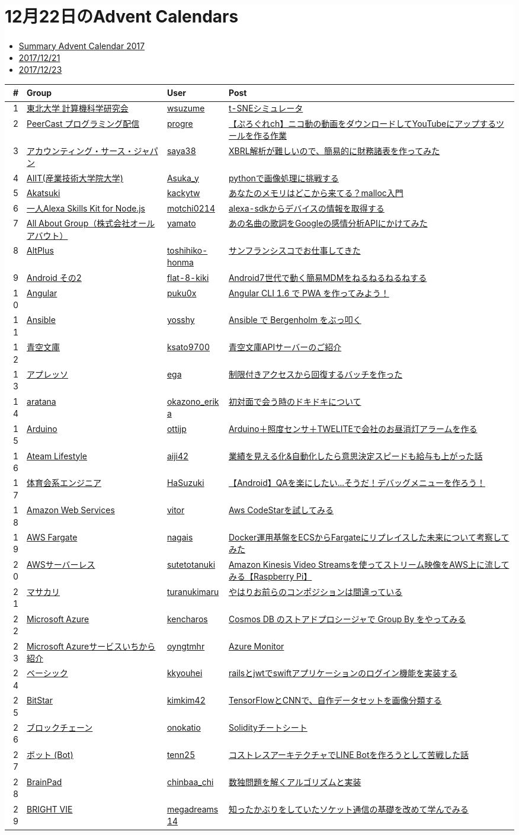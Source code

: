 # 12月22日のAdvent Calendars

- [Summary Advent Calendar 2017](https://qiita.com/advent-calendar/2017/summary)
- [2017/12/21](https://yyano.github.io/Qiita-AdventCalendars/2017/20171221)
- [2017/12/23](https://yyano.github.io/Qiita-AdventCalendars/2017/20171223)


|#|Group|User|Post|
|--:|:--|:--|:--|
|1|[東北大学 計算機科学研究会](https://qiita.com/advent-calendar/2017/3k)|[wsuzume](https://qiita.com/wsuzume)|[t-SNEシミュレータ](https://qiita.com/wsuzume/items/26a7c08f00f59992561f)|
|2|[PeerCast プログラミング配信](https://qiita.com/advent-calendar/2017/7144)|[progre](https://qiita.com/progre)|[【ぷろぐれch】ニコ動の動画をダウンロードしてYouTubeにアップするツールを作る作業 ](https://www.youtube.com/c/Progre/live)|
|3|[アカウンティング・サース・ジャパン](https://qiita.com/advent-calendar/2017/accounting_saas_japan)|[saya38](https://qiita.com/saya38)|[XBRL解析が難しいので、簡易的に財務諸表を作ってみた](https://qiita.com/saya38/items/ee3142dfa521edf1fc4c)|
|4|[AIIT(産業技術大学院大学)](https://qiita.com/advent-calendar/2017/aiit)|[Asuka_y](https://qiita.com/Asuka_y)|[pythonで画像処理に挑戦する](https://qiita.com/Asuka_y/items/9ca881c369e066ab9ca8)|
|5|[Akatsuki](https://qiita.com/advent-calendar/2017/aktsk)|[kackytw](https://qiita.com/kackytw)|[あなたのメモリはどこから来てる？malloc入門](https://qiita.com/kackytw/items/256df46d86cfc97b5fa8)|
|6|[一人Alexa Skills Kit for Node.js](https://qiita.com/advent-calendar/2017/alexa-skills-kit-for-nodejs)|[motchi0214](https://qiita.com/motchi0214)|[alexa-sdkからデバイスの情報を取得する ](https://wp-kyoto.net/get-alexa-device-address-from-alexa-sdk)|
|7|[All About Group（株式会社オールアバウト）](https://qiita.com/advent-calendar/2017/allabout)|[yamato](https://qiita.com/yamato)|[あの名曲の歌詞をGoogleの感情分析APIにかけてみた](https://qiita.com/yamato/items/75be674e52be850c20d1)|
|8|[AltPlus](https://qiita.com/advent-calendar/2017/altplus)|[toshihiko-honma](https://qiita.com/toshihiko-honma)|[サンフランシスコでお仕事してきた ](http://techblog.altplus.co.jp/entry/2017/12/22/140034)|
|9|[Android その2](https://qiita.com/advent-calendar/2017/android_second)|[flat-8-kiki](https://qiita.com/flat-8-kiki)|[Android7世代で動く簡易MDMをねるねるねるねする](https://qiita.com/flat-8-kiki/items/ddfaff1f9a78a750c96d)|
|10|[Angular](https://qiita.com/advent-calendar/2017/angular)|[puku0x](https://qiita.com/puku0x)|[Angular CLI 1.6 で PWA を作ってみよう！](https://qiita.com/puku0x/items/16f3e134dc6a425601fd)|
|11|[Ansible](https://qiita.com/advent-calendar/2017/ansible)|[yosshy](https://qiita.com/yosshy)|[Ansible で Bergenholm をぶっ叩く](https://qiita.com/yosshy/items/07ad5dfa37a06d3beed9)|
|12|[青空文庫](https://qiita.com/advent-calendar/2017/aozora)|[ksato9700](https://qiita.com/ksato9700)|[青空文庫APIサーバーのご紹介](https://qiita.com/ksato9700/items/626cc82c007ba8337034)|
|13|[アプレッソ](https://qiita.com/advent-calendar/2017/appresso)|[ega](https://qiita.com/ega)|[制限付きアクセスから回復するバッチを作った](https://qiita.com/ega/items/d82512c6f744bae2e613)|
|14|[aratana](https://qiita.com/advent-calendar/2017/aratana)|[okazono_erika](https://qiita.com/okazono_erika)|[初対面で会う時のドキドキについて](https://qiita.com/okazono_erika/items/6195ff9af351f6e3f5cb)|
|15|[Arduino](https://qiita.com/advent-calendar/2017/arduino)|[ottijp](https://qiita.com/ottijp)|[Arduino＋照度センサ＋TWELITEで会社のお昼消灯アラームを作る](https://qiita.com/ottijp/items/a0ca2a242c0f3ea0ba18)|
|16|[Ateam Lifestyle](https://qiita.com/advent-calendar/2017/ateam-lifestyle)|[aiji42](https://qiita.com/aiji42)|[業績を見える化&自動化したら意思決定スピードも給与も上がった話](https://qiita.com/aiji42/items/183d566b985eca68e436)|
|17|[体育会系エンジニア](https://qiita.com/advent-calendar/2017/athlete)|[HaSuzuki](https://qiita.com/HaSuzuki)|[【Android】QAを楽にしたい...そうだ！デバッグメニューを作ろう！](https://qiita.com/HaSuzuki/items/da020e1558866e99609d)|
|18|[Amazon Web Services](https://qiita.com/advent-calendar/2017/aws)|[vitor](https://qiita.com/vitor)|[Aws CodeStarを試してみる ](https://persol-pt.github.io/posts/using-aws-code-star/)|
|19|[AWS Fargate](https://qiita.com/advent-calendar/2017/aws-fargate)|[nagais](https://qiita.com/nagais)|[Docker運用基盤をECSからFargateにリプレイスした未来について考察してみた ](http://tech.connehito.com/entry/2017/12/22/013152)|
|20|[AWSサーバーレス](https://qiita.com/advent-calendar/2017/aws-serverless)|[sutetotanuki](https://qiita.com/sutetotanuki)|[Amazon Kinesis Video Streamsを使ってストリーム映像をAWS上に流してみる【Raspberry Pi】 ](https://dev.classmethod.jp/server-side/serverless/amazon-kinesis-video-streams-raspberry-pi/)|
|21|[マサカリ](https://qiita.com/advent-calendar/2017/axe)|[turanukimaru](https://qiita.com/turanukimaru)|[やはりお前らのコンポジションは間違っている](https://qiita.com/turanukimaru/items/0b1396393908b7e22618)|
|22|[Microsoft Azure](https://qiita.com/advent-calendar/2017/azure)|[kencharos](https://qiita.com/kencharos)|[Cosmos DB のストアドプロシージャで Group By をやってみる](https://qiita.com/kencharos/items/309a945ac719c4d56333)|
|23|[Microsoft Azureサービスいちから紹介](https://qiita.com/advent-calendar/2017/azure_beginning)|[oyngtmhr](https://qiita.com/oyngtmhr)|[Azure Monitor ](https://azure-recipe.kc-cloud.jp/2017/12/monitor_2017adcal/)|
|24|[ベーシック](https://qiita.com/advent-calendar/2017/basicinc)|[kkyouhei](https://qiita.com/kkyouhei)|[railsとjwtでswiftアプリケーションのログイン機能を実装する](https://qiita.com/kkyouhei/items/e545ef06ddad4feafe32)|
|25|[BitStar](https://qiita.com/advent-calendar/2017/bitstar)|[kimkim42](https://qiita.com/kimkim42)|[TensorFlowとCNNで、自作データセットを画像分類する](https://qiita.com/kimkim42/items/0790786bf1bd39e32af3)|
|26|[ブロックチェーン](https://qiita.com/advent-calendar/2017/blockchain)|[onokatio](https://qiita.com/onokatio)|[Solidityチートシート](https://qiita.com/onokatio/items/6e8f693e22e1591edd83#%E4%BB%A5%E4%B8%8B%E5%B7%A5%E4%BA%8B%E4%B8%AD)|
|27|[ボット (Bot)](https://qiita.com/advent-calendar/2017/bot)|[tenn25](https://qiita.com/tenn25)|[コストレスアーキテクチャでLINE Botを作ろうとして苦戦した話](https://qiita.com/tenn25/items/4b9f7e3f85ea616d7f06)|
|28|[BrainPad](https://qiita.com/advent-calendar/2017/brainpad)|[chinbaa_chi](https://qiita.com/chinbaa_chi)|[数独問題を解くアルゴリズムと実装](https://qiita.com/chinbaa_chi/items/4ba84c1c957473c7512d)|
|29|[BRIGHT VIE](https://qiita.com/advent-calendar/2017/brightvie)|[megadreams14](https://qiita.com/megadreams14)|[知ったかぶりをしていたソケット通信の基礎を改めて学んでみる](https://qiita.com/megadreams14/items/32a3eed4661e55419e1c)|